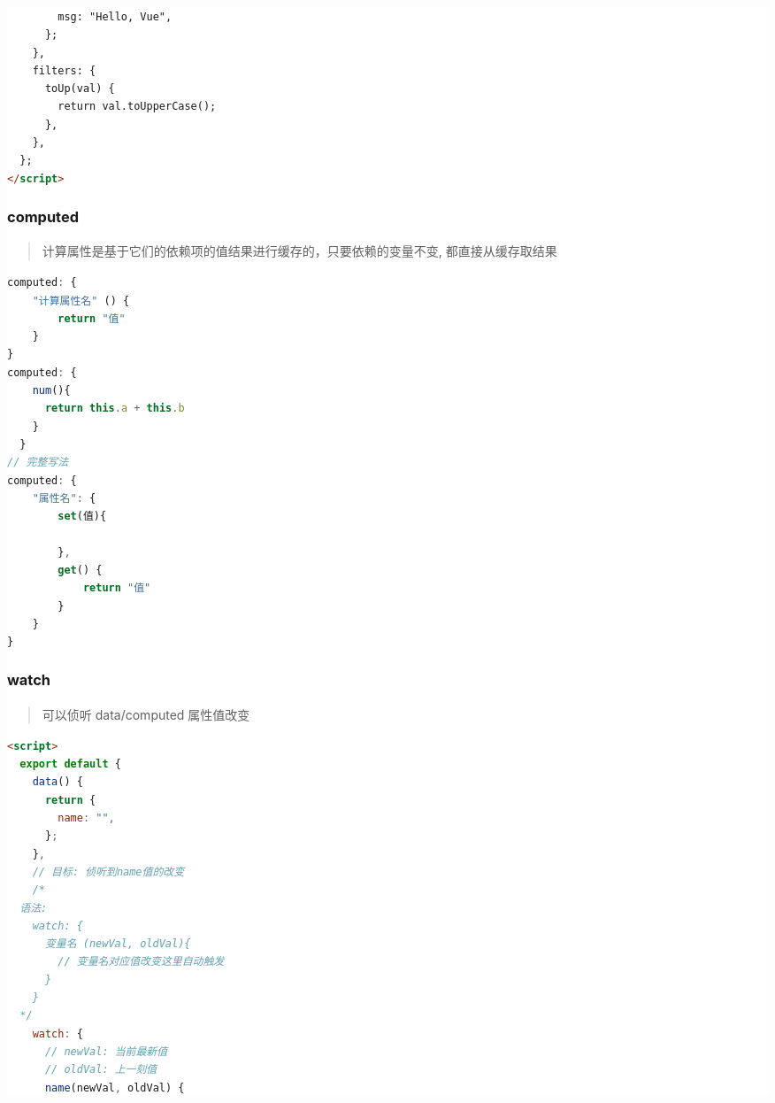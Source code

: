 ```html
        msg: "Hello, Vue",
      };
    },
    filters: {
      toUp(val) {
        return val.toUpperCase();
      },
    },
  };
</script>
```

### computed

> 计算属性是基于它们的依赖项的值结果进行缓存的，只要依赖的变量不变, 都直接从缓存取结果

```javascript
computed: {
    "计算属性名" () {
        return "值"
    }
}
computed: {
    num(){
      return this.a + this.b
    }
  }
// 完整写法
computed: {
    "属性名": {
        set(值){

        },
        get() {
            return "值"
        }
    }
}
```

### watch

> 可以侦听 data/computed 属性值改变

```html
<script>
  export default {
    data() {
      return {
        name: "",
      };
    },
    // 目标: 侦听到name值的改变
    /*
  语法:
    watch: {
      变量名 (newVal, oldVal){
        // 变量名对应值改变这里自动触发
      }
    }
  */
    watch: {
      // newVal: 当前最新值
      // oldVal: 上一刻值
      name(newVal, oldVal) {
```